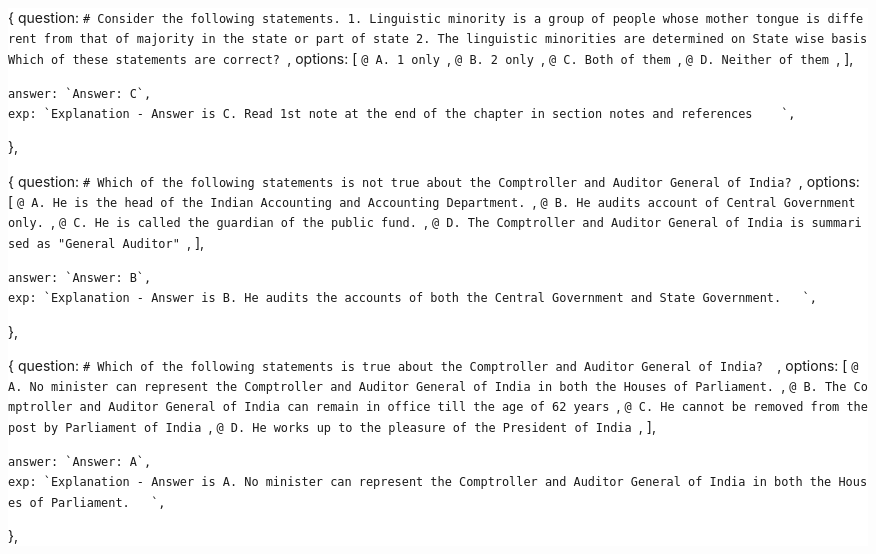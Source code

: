 
{
    question: `# Consider the following statements. 1. Linguistic minority is a group of people whose mother tongue is different from that of majority in the state or part of state 2. The linguistic minorities are determined on State wise basis Which of these statements are correct? `,
    options: [
        `@ A. 1 only `,
        `@ B. 2 only `,
        `@ C. Both of them `,
        `@ D. Neither of them `,
    ],




    answer: `Answer: C`,
    exp: `Explanation - Answer is C. Read 1st note at the end of the chapter in section notes and references    `,
},


{
    question: `# Which of the following statements is not true about the Comptroller and Auditor General of India? `,
    options: [
        `@ A. He is the head of the Indian Accounting and Accounting Department. `,
        `@ B. He audits account of Central Government only. `,
        `@ C. He is called the guardian of the public fund. `,
        `@ D. The Comptroller and Auditor General of India is summarised as "General Auditor" `,
    ],




    answer: `Answer: B`,
    exp: `Explanation - Answer is B. He audits the accounts of both the Central Government and State Government.   `,
},


{
    question: `# Which of the following statements is true about the Comptroller and Auditor General of India?  `,
    options: [
        `@ A. No minister can represent the Comptroller and Auditor General of India in both the Houses of Parliament. `,
        `@ B. The Comptroller and Auditor General of India can remain in office till the age of 62 years `,
        `@ C. He cannot be removed from the post by Parliament of India `,
        `@ D. He works up to the pleasure of the President of India `,
    ],




    answer: `Answer: A`,
    exp: `Explanation - Answer is A. No minister can represent the Comptroller and Auditor General of India in both the Houses of Parliament.   `,
},

